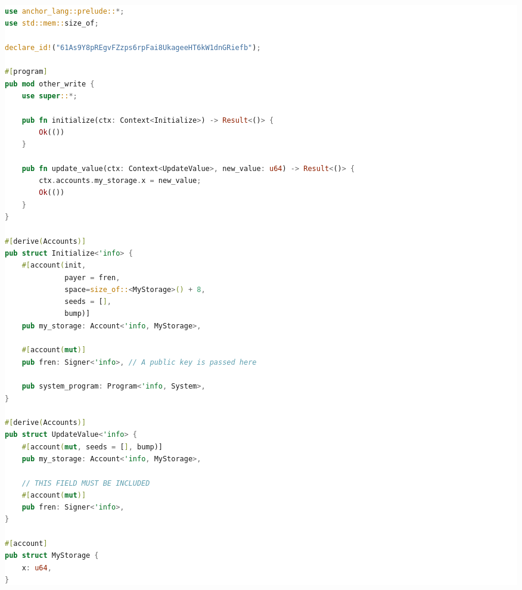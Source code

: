 ```rust
use anchor_lang::prelude::*;
use std::mem::size_of;

declare_id!("61As9Y8pREgvFZzps6rpFai8UkageeHT6kW1dnGRiefb");

#[program]
pub mod other_write {
    use super::*;

    pub fn initialize(ctx: Context<Initialize>) -> Result<()> {
        Ok(())
    }

    pub fn update_value(ctx: Context<UpdateValue>, new_value: u64) -> Result<()> {
        ctx.accounts.my_storage.x = new_value;
        Ok(())
    }
}

#[derive(Accounts)]
pub struct Initialize<'info> {
    #[account(init,
              payer = fren,
              space=size_of::<MyStorage>() + 8,
              seeds = [],
              bump)]
    pub my_storage: Account<'info, MyStorage>,

    #[account(mut)]
    pub fren: Signer<'info>, // A public key is passed here

    pub system_program: Program<'info, System>,
}

#[derive(Accounts)]
pub struct UpdateValue<'info> {
    #[account(mut, seeds = [], bump)]
    pub my_storage: Account<'info, MyStorage>,

    // THIS FIELD MUST BE INCLUDED
    #[account(mut)]
    pub fren: Signer<'info>,
}

#[account]
pub struct MyStorage {
    x: u64,
}

```
